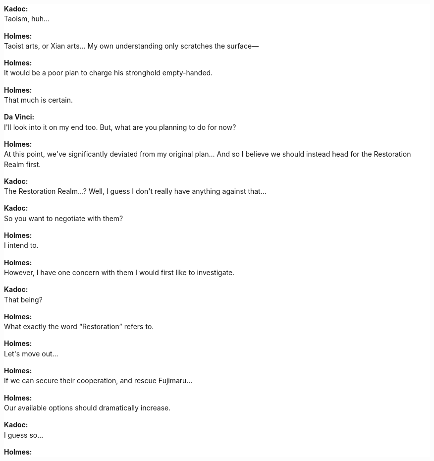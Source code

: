 **Kadoc:**   
Taoism, huh...   
  
**Holmes:**   
Taoist arts, or Xian arts... My own understanding only scratches the surface&mdash;   
  
**Holmes:**   
It would be a poor plan to charge his stronghold empty-handed.   
  
**Holmes:**   
That much is certain.   
  
**Da Vinci:**   
I'll look into it on my end too. But, what are you planning to do for now?   
  
**Holmes:**   
At this point, we've significantly deviated from my original plan... And so I believe we should instead head for the Restoration Realm first.   
  
**Kadoc:**   
The Restoration Realm...? Well, I guess I don't really have anything against that...   
  
**Kadoc:**   
So you want to negotiate with them?   
  
**Holmes:**   
I intend to.   
  
**Holmes:**   
However, I have one concern with them I would first like to investigate.   
  
**Kadoc:**   
That being?   
  
**Holmes:**   
What exactly the word “Restoration” refers to.   
  
**Holmes:**   
Let's move out...   
  
**Holmes:**   
If we can secure their cooperation, and rescue Fujimaru...   
  
**Holmes:**   
Our available options should dramatically increase.   
  
**Kadoc:**   
I guess so...   
  
**Holmes:**   
